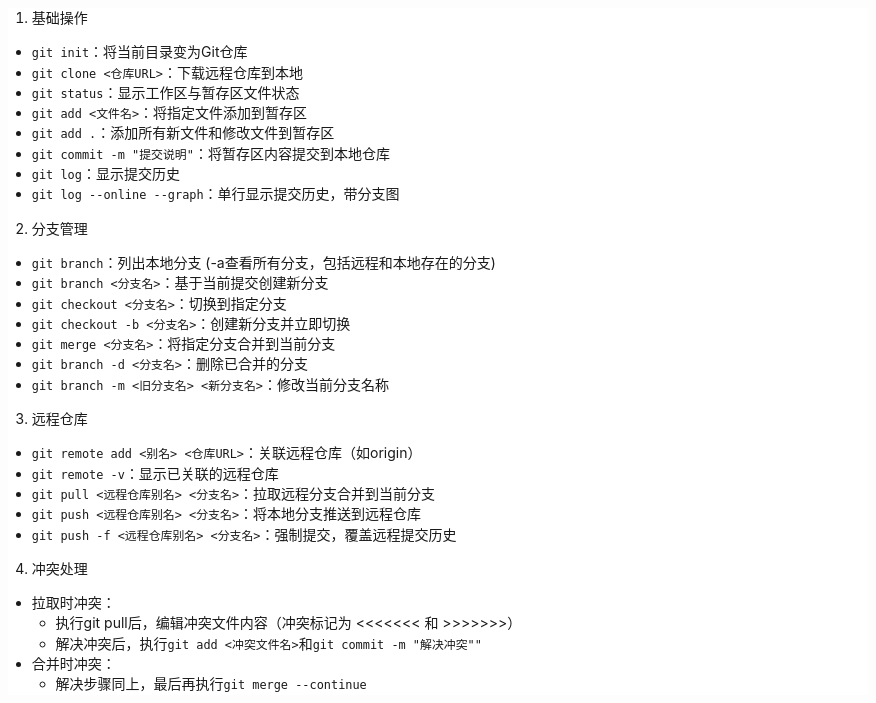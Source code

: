 1. 基础操作  
  - `git init`：将当前目录变为Git仓库
  - `git clone <仓库URL>`：下载远程仓库到本地
  - `git status`：显示工作区与暂存区文件状态
  - `git add <文件名>`：将指定文件添加到暂存区
  - `git add .`：添加所有新文件和修改文件到暂存区
  - `git commit -m "提交说明"`：将暂存区内容提交到本地仓库
  - `git log`：显示提交历史
  - `git log --online --graph`：单行显示提交历史，带分支图

2. 分支管理
  - `git branch`：列出本地分支 (-a查看所有分支，包括远程和本地存在的分支)
  - `git branch <分支名>`：基于当前提交创建新分支
  - `git checkout <分支名>`：切换到指定分支
  - `git checkout -b <分支名>`：创建新分支并立即切换
  - `git merge <分支名>`：将指定分支合并到当前分支
  - `git branch -d <分支名>`：删除已合并的分支
  - `git branch -m <旧分支名> <新分支名>`：修改当前分支名称

3. 远程仓库
  - `git remote add <别名> <仓库URL>`：关联远程仓库（如origin）
  - `git remote -v`：显示已关联的远程仓库
  - `git pull <远程仓库别名> <分支名>`：拉取远程分支合并到当前分支
  - `git push <远程仓库别名> <分支名>`：将本地分支推送到远程仓库
  - `git push -f <远程仓库别名> <分支名>`：强制提交，覆盖远程提交历史

4. 冲突处理
  - 拉取时冲突：
    - 执行git pull后，编辑冲突文件内容（冲突标记为 <<<<<<< 和 >>>>>>>）
    - 解决冲突后，执行`git add <冲突文件名>`和`git commit -m "解决冲突""`
  - 合并时冲突：
    - 解决步骤同上，最后再执行`git merge --continue`



